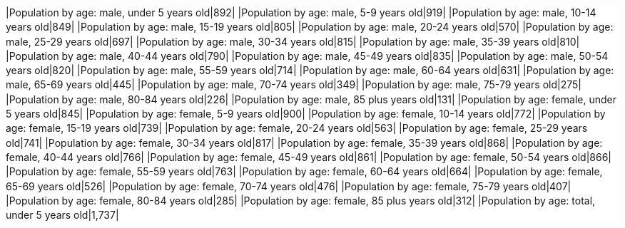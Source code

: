 |Population by age: male, under 5 years old|892|
|Population by age: male, 5-9 years old|919|
|Population by age: male, 10-14 years old|849|
|Population by age: male, 15-19 years old|805|
|Population by age: male, 20-24 years old|570|
|Population by age: male, 25-29 years old|697|
|Population by age: male, 30-34 years old|815|
|Population by age: male, 35-39 years old|810|
|Population by age: male, 40-44 years old|790|
|Population by age: male, 45-49 years old|835|
|Population by age: male, 50-54 years old|820|
|Population by age: male, 55-59 years old|714|
|Population by age: male, 60-64 years old|631|
|Population by age: male, 65-69 years old|445|
|Population by age: male, 70-74 years old|349|
|Population by age: male, 75-79 years old|275|
|Population by age: male, 80-84 years old|226|
|Population by age: male, 85 plus years old|131|
|Population by age: female, under 5 years old|845|
|Population by age: female, 5-9 years old|900|
|Population by age: female, 10-14 years old|772|
|Population by age: female, 15-19 years old|739|
|Population by age: female, 20-24 years old|563|
|Population by age: female, 25-29 years old|741|
|Population by age: female, 30-34 years old|817|
|Population by age: female, 35-39 years old|868|
|Population by age: female, 40-44 years old|766|
|Population by age: female, 45-49 years old|861|
|Population by age: female, 50-54 years old|866|
|Population by age: female, 55-59 years old|763|
|Population by age: female, 60-64 years old|664|
|Population by age: female, 65-69 years old|526|
|Population by age: female, 70-74 years old|476|
|Population by age: female, 75-79 years old|407|
|Population by age: female, 80-84 years old|285|
|Population by age: female, 85 plus years old|312|
|Population by age: total, under 5 years old|1,737|